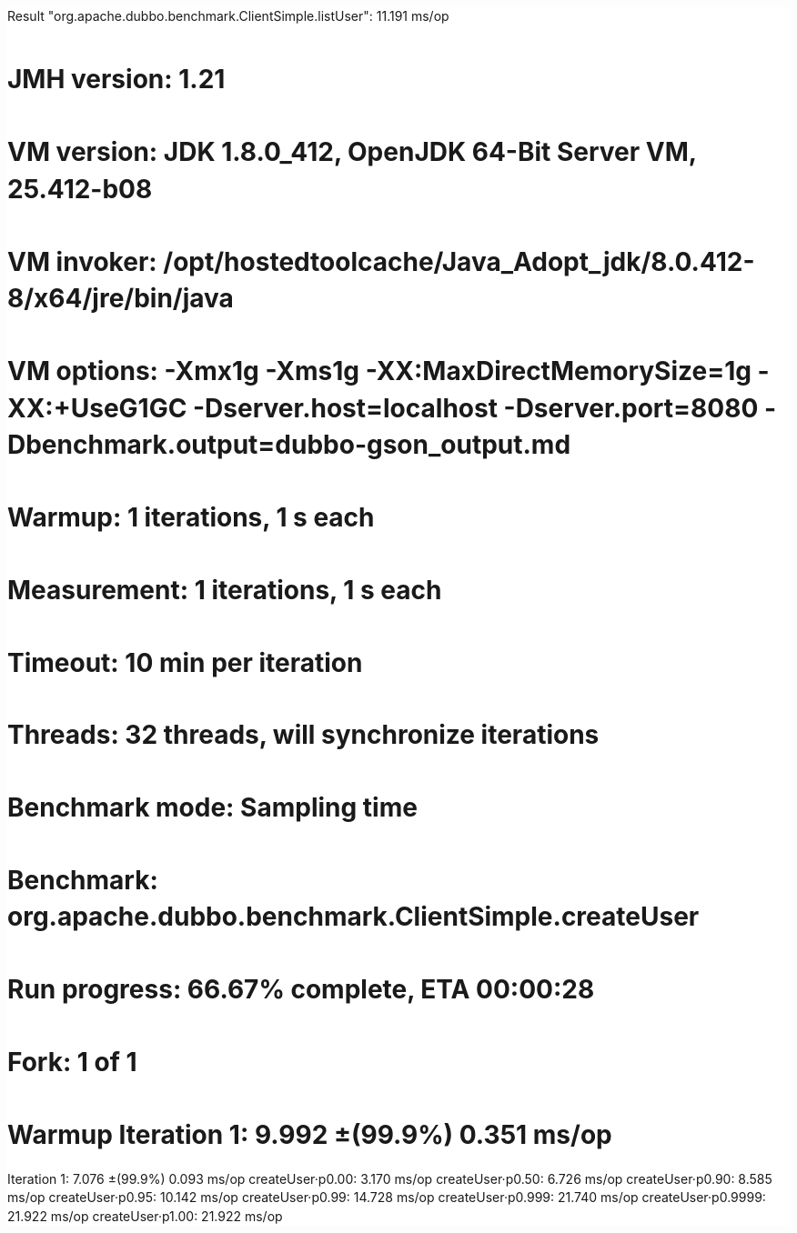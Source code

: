 
Result "org.apache.dubbo.benchmark.ClientSimple.listUser":
  11.191 ms/op


# JMH version: 1.21
# VM version: JDK 1.8.0_412, OpenJDK 64-Bit Server VM, 25.412-b08
# VM invoker: /opt/hostedtoolcache/Java_Adopt_jdk/8.0.412-8/x64/jre/bin/java
# VM options: -Xmx1g -Xms1g -XX:MaxDirectMemorySize=1g -XX:+UseG1GC -Dserver.host=localhost -Dserver.port=8080 -Dbenchmark.output=dubbo-gson_output.md
# Warmup: 1 iterations, 1 s each
# Measurement: 1 iterations, 1 s each
# Timeout: 10 min per iteration
# Threads: 32 threads, will synchronize iterations
# Benchmark mode: Sampling time
# Benchmark: org.apache.dubbo.benchmark.ClientSimple.createUser

# Run progress: 66.67% complete, ETA 00:00:28
# Fork: 1 of 1
# Warmup Iteration   1: 9.992 ±(99.9%) 0.351 ms/op
Iteration   1: 7.076 ±(99.9%) 0.093 ms/op
                 createUser·p0.00:   3.170 ms/op
                 createUser·p0.50:   6.726 ms/op
                 createUser·p0.90:   8.585 ms/op
                 createUser·p0.95:   10.142 ms/op
                 createUser·p0.99:   14.728 ms/op
                 createUser·p0.999:  21.740 ms/op
                 createUser·p0.9999: 21.922 ms/op
                 createUser·p1.00:   21.922 ms/op
